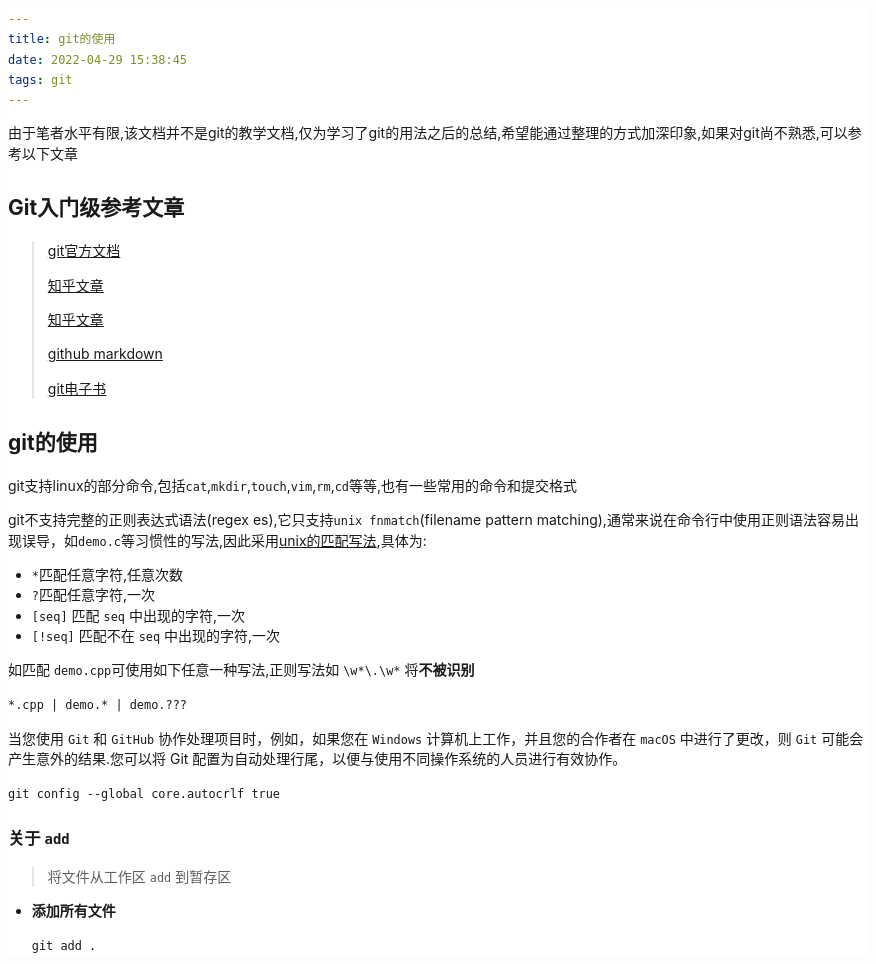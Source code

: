 ```yaml
---
title: git的使用
date: 2022-04-29 15:38:45
tags: git
---
```


由于笔者水平有限,该文档并不是git的教学文档,仅为学习了git的用法之后的总结,希望能通过整理的方式加深印象,如果对git尚不熟悉,可以参考以下文章

## Git入门级参考文章

>[git官方文档](https://git-scm.com/book/zh/v2)
>
>[知乎文章](https://www.zhihu.com/question/28976652/answer/1969388194)
>
>[知乎文章](https://zhuanlan.zhihu.com/p/135183491)
>
>[github markdown](https://docs.github.com/en/get-started/writing-on-github/getting-started-with-writing-and-formatting-on-github/basic-writing-and-formatting-syntax)
>
> [git电子书](https://github.com/luzhixing12345/luzhixing12345.github.io/releases/download/v0.0.1/progit.pdf)

## git的使用

git支持linux的部分命令,包括`cat`,`mkdir`,`touch`,`vim`,`rm`,`cd`等等,也有一些常用的命令和提交格式

git不支持完整的正则表达式语法(regex es),它只支持`unix fnmatch`(filename pattern matching),通常来说在命令行中使用正则语法容易出现误导，如`demo.c`等习惯性的写法,因此采用[unix的匹配写法](https://docs.python.org/3/library/fnmatch.html),具体为:

- `*`匹配任意字符,任意次数
- `?`匹配任意字符,一次
- `[seq]` 匹配 `seq` 中出现的字符,一次
- `[!seq]` 匹配不在 `seq` 中出现的字符,一次

如匹配 `demo.cpp`可使用如下任意一种写法,正则写法如 `\w*\.\w*` 将**不被识别**

```shell
*.cpp | demo.* | demo.???
```

当您使用 `Git` 和 `GitHub` 协作处理项目时，例如，如果您在 `Windows` 计算机上工作，并且您的合作者在 `macOS` 中进行了更改，则 `Git` 可能会产生意外的结果.您可以将 Git 配置为自动处理行尾，以便与使用不同操作系统的人员进行有效协作。

```shell
git config --global core.autocrlf true
```

### 关于 `add`

> 将文件从工作区 `add` 到暂存区

- **添加所有文件**

  ```shell
  git add .
  ```
